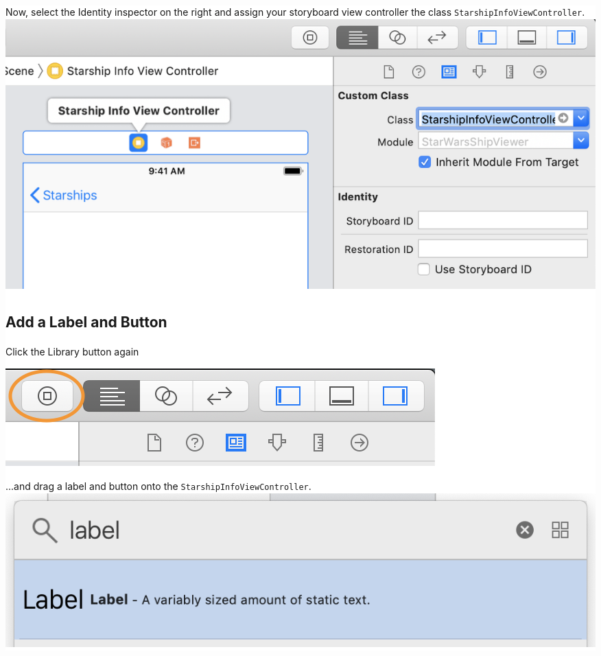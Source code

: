 Now, select the Identity inspector on the right and assign your storyboard view controller the class `StarshipInfoViewController`.
![Xcode-Storyboard-Name-Class](static/Xcode-Storyboard-Name-Class.png)

## Add a Label and Button
Click the Library button again

![Xcode-Library](static/Xcode-Library.png)

...and drag a label and button onto the `StarshipInfoViewController`.
![Xcode-Library-Label](static/Xcode-Library-Label.png)
